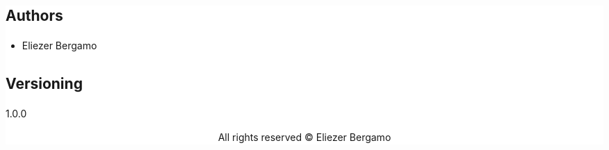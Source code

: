   <div>
    <h2>Authors</h2>
    <ul>
      <li>
        Eliezer Bergamo
      </li>
    </ul>
  </div>

  <div>
    <h2>Versioning</h2>
    <p>1.0.0</p>
  </div>

  <footer>
    <p align="center">All rights reserved &copy Eliezer Bergamo</p>
  </footer>
</section>

